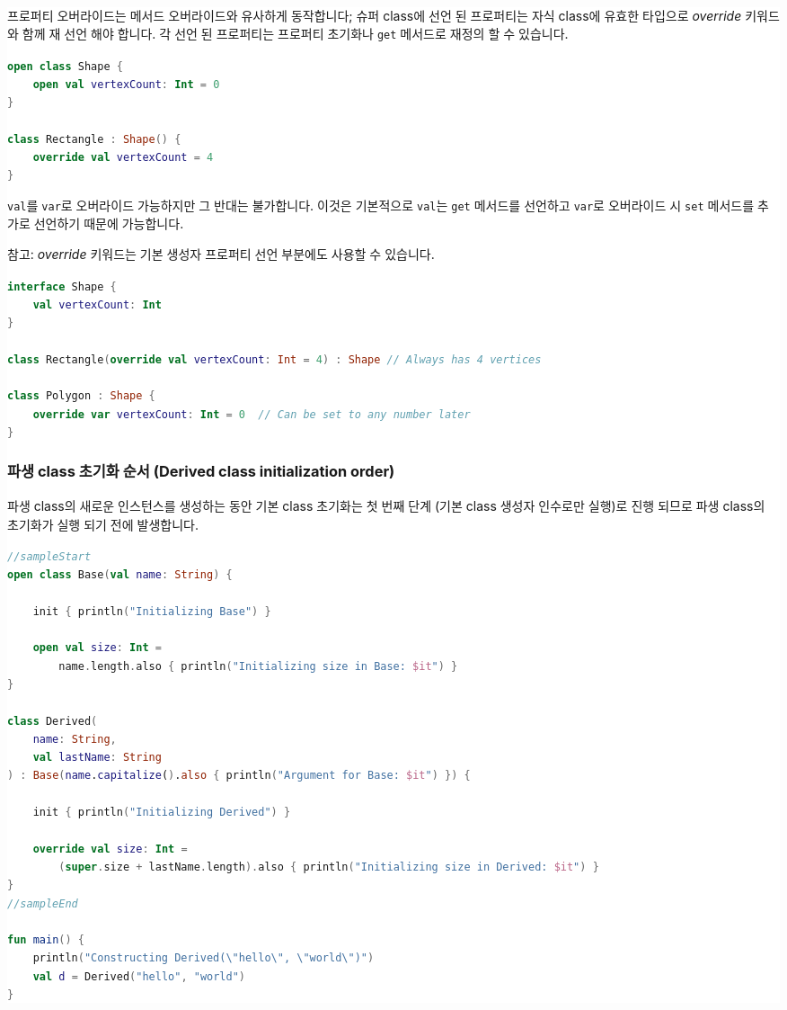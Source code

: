 프로퍼티 오버라이드는 메서드 오버라이드와 유사하게 동작합니다; 슈퍼 class에 선언 된 프로퍼티는 자식 class에 유효한 타입으로 *override* 키워드와 함께 재 선언 해야 합니다.
각 선언 된 프로퍼티는 프로퍼티 초기화나 `get` 메서드로 재정의 할 수 있습니다.

```kotlin
open class Shape {
    open val vertexCount: Int = 0
}

class Rectangle : Shape() {
    override val vertexCount = 4
}
```

`val`를 `var`로 오버라이드 가능하지만 그 반대는 불가합니다.
이것은 기본적으로 `val`는 `get` 메서드를 선언하고 `var`로 오버라이드 시 `set` 메서드를 추가로 선언하기 때문에 가능합니다.

참고: *override* 키워드는 기본 생성자 프로퍼티 선언 부분에도 사용할 수 있습니다.

```kotlin
interface Shape {
    val vertexCount: Int
}

class Rectangle(override val vertexCount: Int = 4) : Shape // Always has 4 vertices

class Polygon : Shape {
    override var vertexCount: Int = 0  // Can be set to any number later
}
```

### 파생 class 초기화 순서 (Derived class initialization order)

파생 class의 새로운 인스턴스를 생성하는 동안 기본 class 초기화는 첫 번째 단계 (기본 class 생성자 인수로만 실행)로 진행 되므로 파생 class의 초기화가 실행 되기 전에 발생합니다.

```kotlin
//sampleStart
open class Base(val name: String) {

    init { println("Initializing Base") }

    open val size: Int = 
        name.length.also { println("Initializing size in Base: $it") }
}

class Derived(
    name: String,
    val lastName: String
) : Base(name.capitalize().also { println("Argument for Base: $it") }) {

    init { println("Initializing Derived") }

    override val size: Int =
        (super.size + lastName.length).also { println("Initializing size in Derived: $it") }
}
//sampleEnd

fun main() {
    println("Constructing Derived(\"hello\", \"world\")")
    val d = Derived("hello", "world")
}
```
